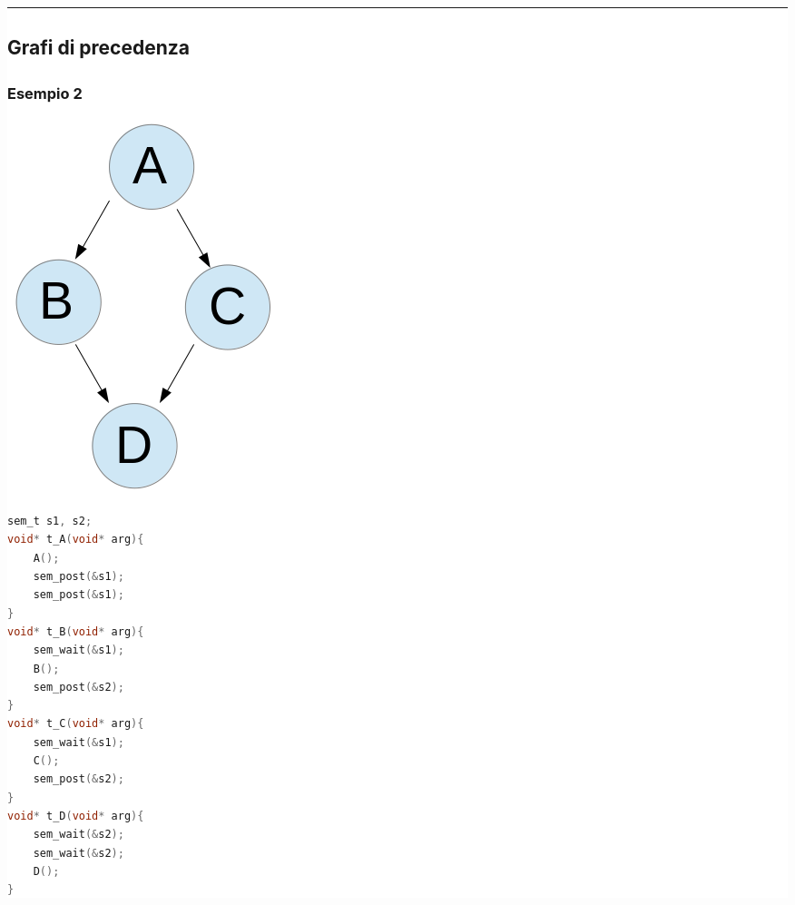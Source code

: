 
---
## Grafi di precedenza
### Esempio 2
 


![width:200px bg left:20%](images/graph-b.png)
 
 
```c
sem_t s1, s2;                                  
void* t_A(void* arg){
    A();
    sem_post(&s1);
    sem_post(&s1);
}
void* t_B(void* arg){
    sem_wait(&s1);
    B();
    sem_post(&s2);
}
void* t_C(void* arg){
    sem_wait(&s1);
    C();
    sem_post(&s2);
}
void* t_D(void* arg){
    sem_wait(&s2);
    sem_wait(&s2);
    D();
}
```
